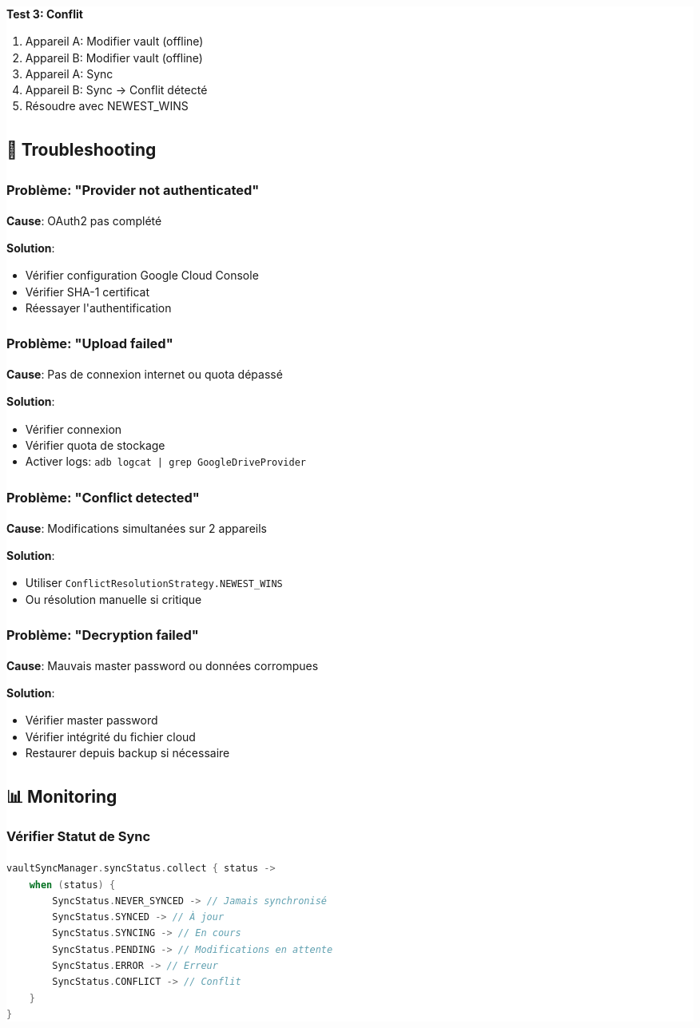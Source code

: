 **Test 3: Conflit**
1. Appareil A: Modifier vault (offline)
2. Appareil B: Modifier vault (offline)
3. Appareil A: Sync
4. Appareil B: Sync → Conflit détecté
5. Résoudre avec NEWEST_WINS

## 🐛 Troubleshooting

### Problème: "Provider not authenticated"

**Cause**: OAuth2 pas complété

**Solution**:
- Vérifier configuration Google Cloud Console
- Vérifier SHA-1 certificat
- Réessayer l'authentification

### Problème: "Upload failed"

**Cause**: Pas de connexion internet ou quota dépassé

**Solution**:
- Vérifier connexion
- Vérifier quota de stockage
- Activer logs: `adb logcat | grep GoogleDriveProvider`

### Problème: "Conflict detected"

**Cause**: Modifications simultanées sur 2 appareils

**Solution**:
- Utiliser `ConflictResolutionStrategy.NEWEST_WINS`
- Ou résolution manuelle si critique

### Problème: "Decryption failed"

**Cause**: Mauvais master password ou données corrompues

**Solution**:
- Vérifier master password
- Vérifier intégrité du fichier cloud
- Restaurer depuis backup si nécessaire

## 📊 Monitoring

### Vérifier Statut de Sync

```kotlin
vaultSyncManager.syncStatus.collect { status ->
    when (status) {
        SyncStatus.NEVER_SYNCED -> // Jamais synchronisé
        SyncStatus.SYNCED -> // À jour
        SyncStatus.SYNCING -> // En cours
        SyncStatus.PENDING -> // Modifications en attente
        SyncStatus.ERROR -> // Erreur
        SyncStatus.CONFLICT -> // Conflit
    }
}
```
